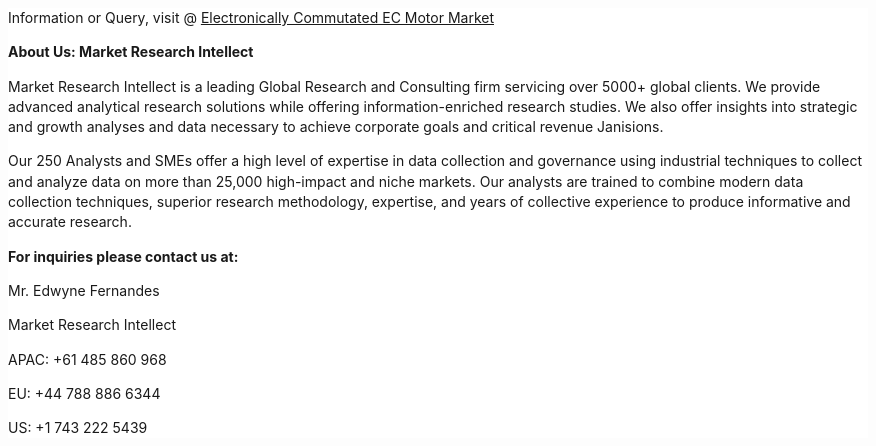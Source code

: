 Information or Query, visit&nbsp;@</strong>&nbsp;</span><span class="font-[700]"><a href="https://www.marketresearchintellect.com/product/electronically-commutated-ec-motor-market/?utm_source=Linkedin&utm_medium=822" target="_blank" data-tracking-control-name="article-ssr-frontend-pulse_little-text-block" data-tracking-will-navigate="" data-test-link="">Electronically Commutated EC Motor Market</a></span></p><p><strong><span class="font-[700]">About Us: Market Research Intellect</span></strong></p><p><span class="">Market Research Intellect is a leading Global Research and Consulting firm servicing over 5000+ global clients. We provide advanced analytical research solutions while offering information-enriched research studies.&nbsp;</span>We also offer insights into strategic and growth analyses and data necessary to achieve corporate goals and critical revenue Janisions.</p><p><span class="">Our 250 Analysts and SMEs offer a high level of expertise in data collection and governance using industrial techniques to collect and analyze data on more than 25,000 high-impact and niche markets. Our analysts are trained to combine modern data collection techniques, superior research methodology, expertise, and years of collective experience to produce informative and accurate research.</span></p><p><strong>For inquiries please contact us at:</strong></p><p>Mr. Edwyne Fernandes</p><p>Market Research Intellect</p><p>APAC: +61 485 860 968</p><p>EU: +44 788 886 6344</p><p>US: +1 743 222 5439</p>